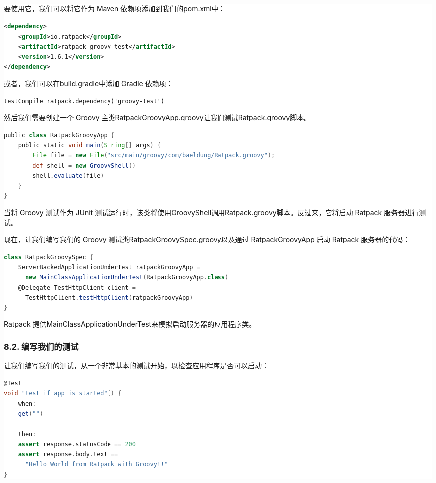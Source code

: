 要使用它，我们可以将它作为 Maven 依赖项添加到我们的pom.xml中：

```xml
<dependency>
    <groupId>io.ratpack</groupId>
    <artifactId>ratpack-groovy-test</artifactId>
    <version>1.6.1</version>
</dependency>
```

或者，我们可以在build.gradle中添加 Gradle 依赖项：

```shell
testCompile ratpack.dependency('groovy-test')
```

然后我们需要创建一个 Groovy 主类RatpackGroovyApp.groovy让我们测试Ratpack.groovy脚本。

```groovy
public class RatpackGroovyApp {
    public static void main(String[] args) {
        File file = new File("src/main/groovy/com/baeldung/Ratpack.groovy");
        def shell = new GroovyShell()  
        shell.evaluate(file)
    }
}
```

当将 Groovy 测试作为 JUnit 测试运行时，该类将使用GroovyShell调用Ratpack.groovy脚本。反过来，它将启动 Ratpack 服务器进行测试。

现在，让我们编写我们的 Groovy 测试类RatpackGroovySpec.groovy以及通过 RatpackGroovyApp 启动 Ratpack 服务器的代码：

```groovy
class RatpackGroovySpec {
    ServerBackedApplicationUnderTest ratpackGroovyApp = 
      new MainClassApplicationUnderTest(RatpackGroovyApp.class)
    @Delegate TestHttpClient client = 
      TestHttpClient.testHttpClient(ratpackGroovyApp)
}
```

Ratpack 提供MainClassApplicationUnderTest来模拟启动服务器的应用程序类。

### 8.2. 编写我们的测试

让我们编写我们的测试，从一个非常基本的测试开始，以检查应用程序是否可以启动：

```groovy
@Test
void "test if app is started"() {
    when:
    get("")

    then:
    assert response.statusCode == 200
    assert response.body.text == 
      "Hello World from Ratpack with Groovy!!"
}
```
